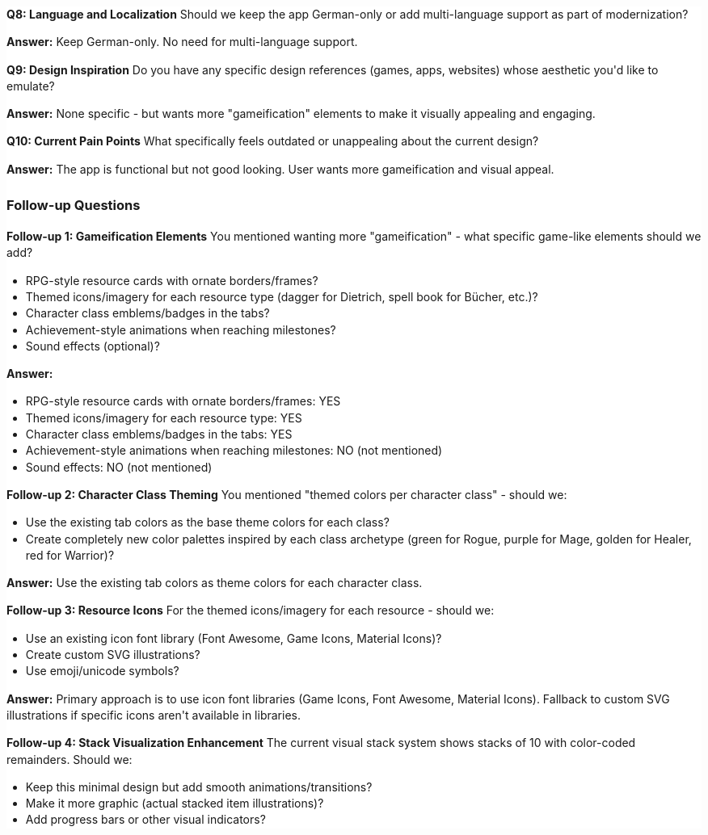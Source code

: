 **Q8: Language and Localization**
Should we keep the app German-only or add multi-language support as part of modernization?

**Answer:** Keep German-only. No need for multi-language support.

**Q9: Design Inspiration**
Do you have any specific design references (games, apps, websites) whose aesthetic you'd like to emulate?

**Answer:** None specific - but wants more "gameification" elements to make it visually appealing and engaging.

**Q10: Current Pain Points**
What specifically feels outdated or unappealing about the current design?

**Answer:** The app is functional but not good looking. User wants more gameification and visual appeal.

### Follow-up Questions

**Follow-up 1: Gameification Elements**
You mentioned wanting more "gameification" - what specific game-like elements should we add?
- RPG-style resource cards with ornate borders/frames?
- Themed icons/imagery for each resource type (dagger for Dietrich, spell book for Bücher, etc.)?
- Character class emblems/badges in the tabs?
- Achievement-style animations when reaching milestones?
- Sound effects (optional)?

**Answer:**
- RPG-style resource cards with ornate borders/frames: YES
- Themed icons/imagery for each resource type: YES
- Character class emblems/badges in the tabs: YES
- Achievement-style animations when reaching milestones: NO (not mentioned)
- Sound effects: NO (not mentioned)

**Follow-up 2: Character Class Theming**
You mentioned "themed colors per character class" - should we:
- Use the existing tab colors as the base theme colors for each class?
- Create completely new color palettes inspired by each class archetype (green for Rogue, purple for Mage, golden for Healer, red for Warrior)?

**Answer:** Use the existing tab colors as theme colors for each character class.

**Follow-up 3: Resource Icons**
For the themed icons/imagery for each resource - should we:
- Use an existing icon font library (Font Awesome, Game Icons, Material Icons)?
- Create custom SVG illustrations?
- Use emoji/unicode symbols?

**Answer:** Primary approach is to use icon font libraries (Game Icons, Font Awesome, Material Icons). Fallback to custom SVG illustrations if specific icons aren't available in libraries.

**Follow-up 4: Stack Visualization Enhancement**
The current visual stack system shows stacks of 10 with color-coded remainders. Should we:
- Keep this minimal design but add smooth animations/transitions?
- Make it more graphic (actual stacked item illustrations)?
- Add progress bars or other visual indicators?
